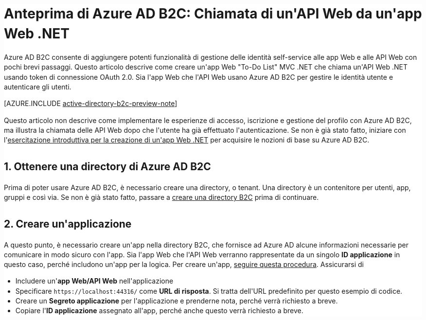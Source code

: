 <properties
	pageTitle="Anteprima di Azure AD B2C | Microsoft Azure"
	description="Come creare un'app Web che chiama un'API Web usando Azure AD B2C."
	services="active-directory-b2c"
	documentationCenter=".net"
	authors="dstrockis"
	manager="msmbaldwin"
	editor=""/>

<tags
	ms.service="active-directory-b2c"
	ms.workload="identity"
	ms.tgt_pltfrm="na"
	ms.devlang="dotnet"
	ms.topic="article"
	ms.date="09/03/2015"
	ms.author="dastrock"/>

# Anteprima di Azure AD B2C: Chiamata di un'API Web da un'app Web .NET



Azure AD B2C consente di aggiungere potenti funzionalità di gestione delle identità self-service alle app Web e alle API Web con pochi brevi passaggi. Questo articolo descrive come creare un'app Web "To-Do List" MVC .NET che chiama un'API Web .NET usando token di connessione OAuth 2.0. Sia l'app Web che l'API Web usano Azure AD B2C per gestire le identità utente e autenticare gli utenti.

[AZURE.INCLUDE [active-directory-b2c-preview-note](../../includes/active-directory-b2c-preview-note.md)]

Questo articolo non descrive come implementare le esperienze di accesso, iscrizione e gestione del profilo con Azure AD B2C, ma illustra la chiamata delle API Web dopo che l'utente ha già effettuato l'autenticazione. Se non è già stato fatto, iniziare con l'[esercitazione introduttiva per la creazione di un'app Web .NET](active-directory-b2c-devquickstarts-web-dotnet.md) per acquisire le nozioni di base su Azure AD B2C.

## 1\. Ottenere una directory di Azure AD B2C

Prima di poter usare Azure AD B2C, è necessario creare una directory, o tenant. Una directory è un contenitore per utenti, app, gruppi e così via. Se non è già stato fatto, passare a [creare una directory B2C](active-directory-b2c-get-started.md) prima di continuare.

## 2\. Creare un'applicazione

A questo punto, è necessario creare un'app nella directory B2C, che fornisce ad Azure AD alcune informazioni necessarie per comunicare in modo sicuro con l'app. Sia l'app Web che l'API Web verranno rappresentate da un singolo **ID applicazione** in questo caso, perché includono un'app per la logica. Per creare un'app, [seguire questa procedura](active-directory-b2c-app-registration.md). Assicurarsi di

- Includere un'**app Web/API Web** nell'applicazione
- Specificare `https://localhost:44316/` come **URL di risposta**. Si tratta dell'URL predefinito per questo esempio di codice.
- Creare un **Segreto applicazione** per l'applicazione e prenderne nota, perché verrà richiesto a breve.
- Copiare l'**ID applicazione** assegnato all'app, perché anche questo verrà richiesto a breve.
